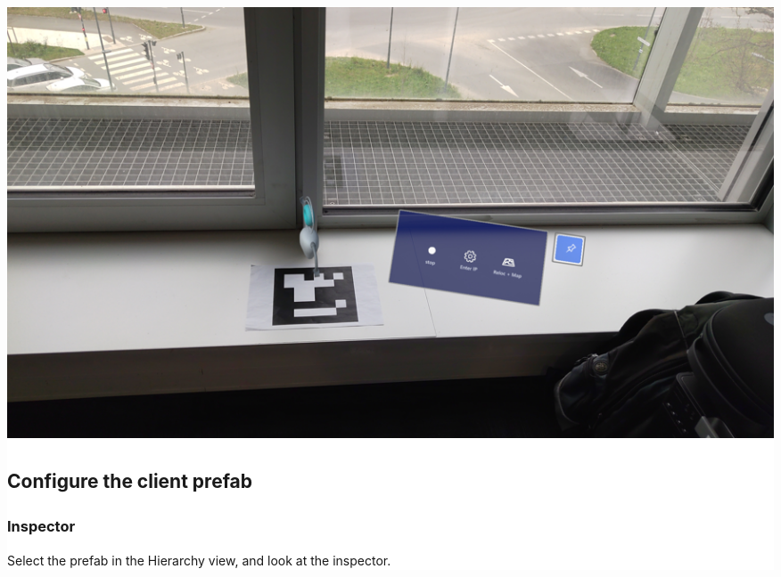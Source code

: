![Sample screenshot](res/how-to-use-client/sample-scene-running.PNG)

## Configure the client prefab

### Inspector
Select the prefab in the Hierarchy view, and look at the inspector.
